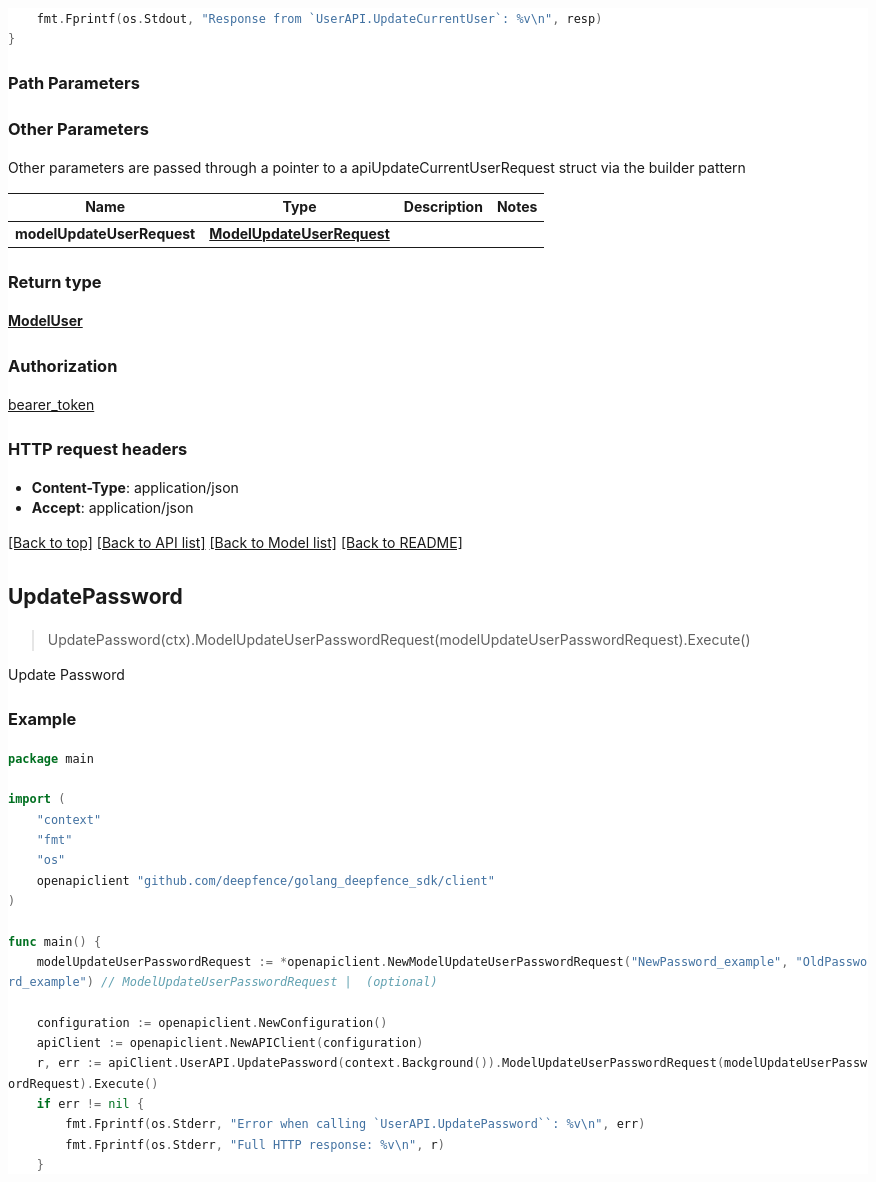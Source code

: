 ```go
    fmt.Fprintf(os.Stdout, "Response from `UserAPI.UpdateCurrentUser`: %v\n", resp)
}
```

### Path Parameters



### Other Parameters

Other parameters are passed through a pointer to a apiUpdateCurrentUserRequest struct via the builder pattern


Name | Type | Description  | Notes
------------- | ------------- | ------------- | -------------
 **modelUpdateUserRequest** | [**ModelUpdateUserRequest**](ModelUpdateUserRequest.md) |  | 

### Return type

[**ModelUser**](ModelUser.md)

### Authorization

[bearer_token](../README.md#bearer_token)

### HTTP request headers

- **Content-Type**: application/json
- **Accept**: application/json

[[Back to top]](#) [[Back to API list]](../README.md#documentation-for-api-endpoints)
[[Back to Model list]](../README.md#documentation-for-models)
[[Back to README]](../README.md)


## UpdatePassword

> UpdatePassword(ctx).ModelUpdateUserPasswordRequest(modelUpdateUserPasswordRequest).Execute()

Update Password



### Example

```go
package main

import (
    "context"
    "fmt"
    "os"
    openapiclient "github.com/deepfence/golang_deepfence_sdk/client"
)

func main() {
    modelUpdateUserPasswordRequest := *openapiclient.NewModelUpdateUserPasswordRequest("NewPassword_example", "OldPassword_example") // ModelUpdateUserPasswordRequest |  (optional)

    configuration := openapiclient.NewConfiguration()
    apiClient := openapiclient.NewAPIClient(configuration)
    r, err := apiClient.UserAPI.UpdatePassword(context.Background()).ModelUpdateUserPasswordRequest(modelUpdateUserPasswordRequest).Execute()
    if err != nil {
        fmt.Fprintf(os.Stderr, "Error when calling `UserAPI.UpdatePassword``: %v\n", err)
        fmt.Fprintf(os.Stderr, "Full HTTP response: %v\n", r)
    }
```